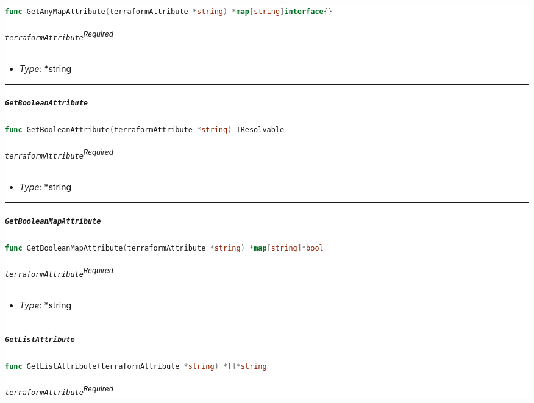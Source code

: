 ```go
func GetAnyMapAttribute(terraformAttribute *string) *map[string]interface{}
```

###### `terraformAttribute`<sup>Required</sup> <a name="terraformAttribute" id="@cdktf/provider-azurerm.vmwarePrivateCloud.VmwarePrivateCloudManagementClusterOutputReference.getAnyMapAttribute.parameter.terraformAttribute"></a>

- *Type:* *string

---

##### `GetBooleanAttribute` <a name="GetBooleanAttribute" id="@cdktf/provider-azurerm.vmwarePrivateCloud.VmwarePrivateCloudManagementClusterOutputReference.getBooleanAttribute"></a>

```go
func GetBooleanAttribute(terraformAttribute *string) IResolvable
```

###### `terraformAttribute`<sup>Required</sup> <a name="terraformAttribute" id="@cdktf/provider-azurerm.vmwarePrivateCloud.VmwarePrivateCloudManagementClusterOutputReference.getBooleanAttribute.parameter.terraformAttribute"></a>

- *Type:* *string

---

##### `GetBooleanMapAttribute` <a name="GetBooleanMapAttribute" id="@cdktf/provider-azurerm.vmwarePrivateCloud.VmwarePrivateCloudManagementClusterOutputReference.getBooleanMapAttribute"></a>

```go
func GetBooleanMapAttribute(terraformAttribute *string) *map[string]*bool
```

###### `terraformAttribute`<sup>Required</sup> <a name="terraformAttribute" id="@cdktf/provider-azurerm.vmwarePrivateCloud.VmwarePrivateCloudManagementClusterOutputReference.getBooleanMapAttribute.parameter.terraformAttribute"></a>

- *Type:* *string

---

##### `GetListAttribute` <a name="GetListAttribute" id="@cdktf/provider-azurerm.vmwarePrivateCloud.VmwarePrivateCloudManagementClusterOutputReference.getListAttribute"></a>

```go
func GetListAttribute(terraformAttribute *string) *[]*string
```

###### `terraformAttribute`<sup>Required</sup> <a name="terraformAttribute" id="@cdktf/provider-azurerm.vmwarePrivateCloud.VmwarePrivateCloudManagementClusterOutputReference.getListAttribute.parameter.terraformAttribute"></a>
